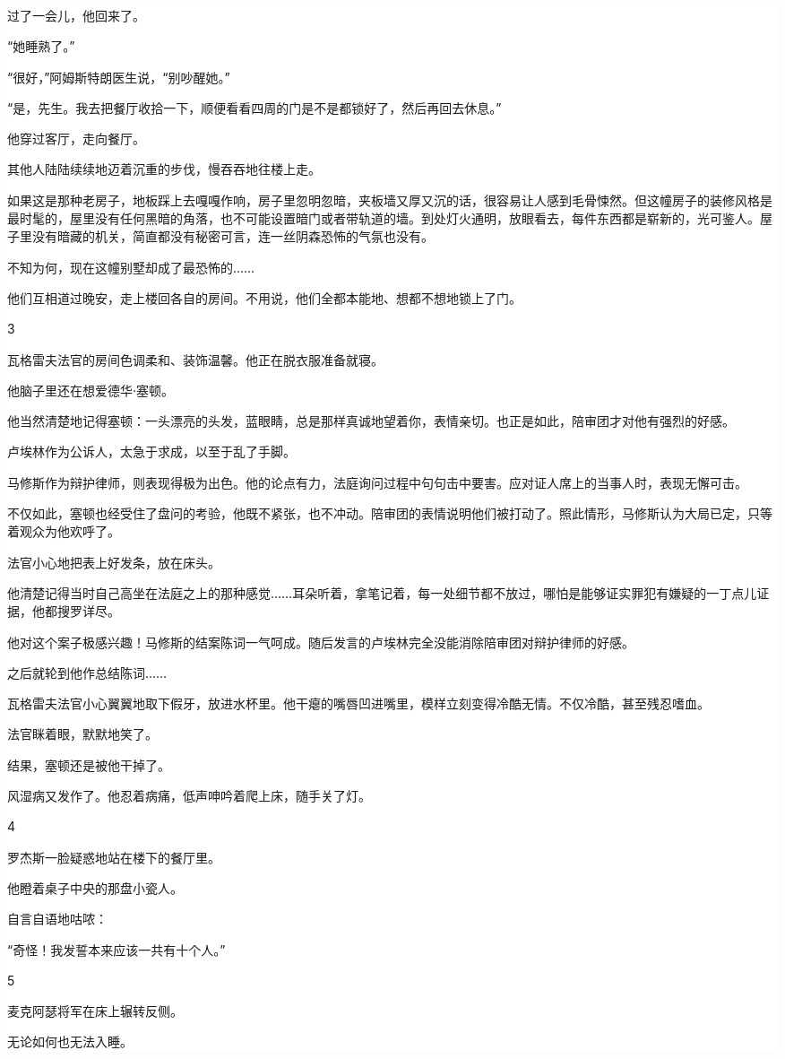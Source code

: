 过了一会儿，他回来了。

“她睡熟了。”

“很好，”阿姆斯特朗医生说，“别吵醒她。”

“是，先生。我去把餐厅收拾一下，顺便看看四周的门是不是都锁好了，然后再回去休息。”

他穿过客厅，走向餐厅。

其他人陆陆续续地迈着沉重的步伐，慢吞吞地往楼上走。

如果这是那种老房子，地板踩上去嘎嘎作响，房子里忽明忽暗，夹板墙又厚又沉的话，很容易让人感到毛骨悚然。但这幢房子的装修风格是最时髦的，屋里没有任何黑暗的角落，也不可能设置暗门或者带轨道的墙。到处灯火通明，放眼看去，每件东西都是崭新的，光可鉴人。屋子里没有暗藏的机关，简直都没有秘密可言，连一丝阴森恐怖的气氛也没有。

不知为何，现在这幢别墅却成了最恐怖的……

他们互相道过晚安，走上楼回各自的房间。不用说，他们全都本能地、想都不想地锁上了门。

3

瓦格雷夫法官的房间色调柔和、装饰温馨。他正在脱衣服准备就寝。

他脑子里还在想爱德华·塞顿。

他当然清楚地记得塞顿：一头漂亮的头发，蓝眼睛，总是那样真诚地望着你，表情亲切。也正是如此，陪审团才对他有强烈的好感。

卢埃林作为公诉人，太急于求成，以至于乱了手脚。

马修斯作为辩护律师，则表现得极为出色。他的论点有力，法庭询问过程中句句击中要害。应对证人席上的当事人时，表现无懈可击。

不仅如此，塞顿也经受住了盘问的考验，他既不紧张，也不冲动。陪审团的表情说明他们被打动了。照此情形，马修斯认为大局已定，只等着观众为他欢呼了。

法官小心地把表上好发条，放在床头。

他清楚记得当时自己高坐在法庭之上的那种感觉……耳朵听着，拿笔记着，每一处细节都不放过，哪怕是能够证实罪犯有嫌疑的一丁点儿证据，他都搜罗详尽。

他对这个案子极感兴趣！马修斯的结案陈词一气呵成。随后发言的卢埃林完全没能消除陪审团对辩护律师的好感。

之后就轮到他作总结陈词……

瓦格雷夫法官小心翼翼地取下假牙，放进水杯里。他干瘪的嘴唇凹进嘴里，模样立刻变得冷酷无情。不仅冷酷，甚至残忍嗜血。

法官眯着眼，默默地笑了。

结果，塞顿还是被他干掉了。

风湿病又发作了。他忍着病痛，低声呻吟着爬上床，随手关了灯。

4

罗杰斯一脸疑惑地站在楼下的餐厅里。

他瞪着桌子中央的那盘小瓷人。

自言自语地咕哝：

“奇怪！我发誓本来应该一共有十个人。”

5

麦克阿瑟将军在床上辗转反侧。

无论如何也无法入睡。
